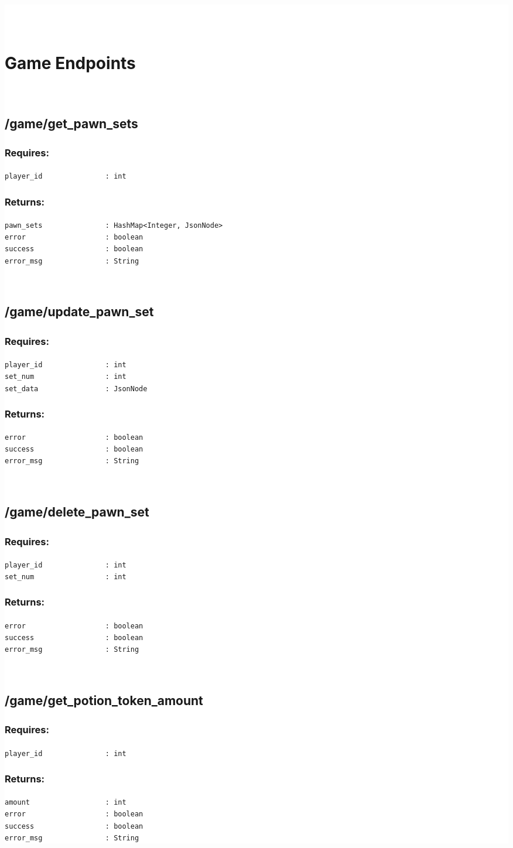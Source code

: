 

<br>

<br>

# **Game Endpoints**
<br>

## **/game/get_pawn_sets**
### Requires:
    player_id               : int
### Returns:
    pawn_sets               : HashMap<Integer, JsonNode>
    error                   : boolean
    success                 : boolean
    error_msg               : String

<br>

## **/game/update_pawn_set**
### Requires:
    player_id               : int
    set_num                 : int
    set_data                : JsonNode
### Returns:
    error                   : boolean
    success                 : boolean
    error_msg               : String

<br>

## **/game/delete_pawn_set**
### Requires:
    player_id               : int
    set_num                 : int
### Returns:
    error                   : boolean
    success                 : boolean
    error_msg               : String

<br>

## **/game/get_potion_token_amount**
### Requires:
    player_id               : int
### Returns:
    amount                  : int
    error                   : boolean
    success                 : boolean
    error_msg               : String
